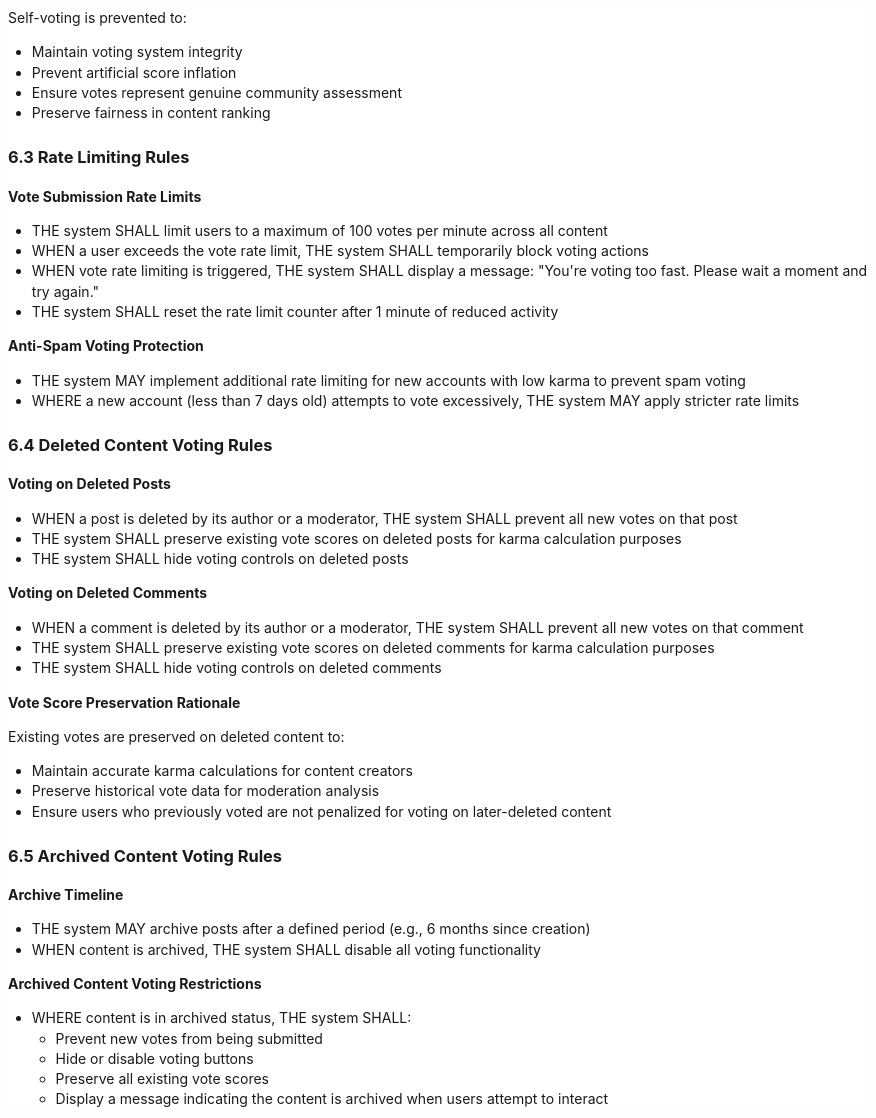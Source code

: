 Self-voting is prevented to:
- Maintain voting system integrity
- Prevent artificial score inflation
- Ensure votes represent genuine community assessment
- Preserve fairness in content ranking

### 6.3 Rate Limiting Rules

**Vote Submission Rate Limits**

- THE system SHALL limit users to a maximum of 100 votes per minute across all content
- WHEN a user exceeds the vote rate limit, THE system SHALL temporarily block voting actions
- WHEN vote rate limiting is triggered, THE system SHALL display a message: "You're voting too fast. Please wait a moment and try again."
- THE system SHALL reset the rate limit counter after 1 minute of reduced activity

**Anti-Spam Voting Protection**

- THE system MAY implement additional rate limiting for new accounts with low karma to prevent spam voting
- WHERE a new account (less than 7 days old) attempts to vote excessively, THE system MAY apply stricter rate limits

### 6.4 Deleted Content Voting Rules

**Voting on Deleted Posts**

- WHEN a post is deleted by its author or a moderator, THE system SHALL prevent all new votes on that post
- THE system SHALL preserve existing vote scores on deleted posts for karma calculation purposes
- THE system SHALL hide voting controls on deleted posts

**Voting on Deleted Comments**

- WHEN a comment is deleted by its author or a moderator, THE system SHALL prevent all new votes on that comment
- THE system SHALL preserve existing vote scores on deleted comments for karma calculation purposes
- THE system SHALL hide voting controls on deleted comments

**Vote Score Preservation Rationale**

Existing votes are preserved on deleted content to:
- Maintain accurate karma calculations for content creators
- Preserve historical vote data for moderation analysis
- Ensure users who previously voted are not penalized for voting on later-deleted content

### 6.5 Archived Content Voting Rules

**Archive Timeline**

- THE system MAY archive posts after a defined period (e.g., 6 months since creation)
- WHEN content is archived, THE system SHALL disable all voting functionality

**Archived Content Voting Restrictions**

- WHERE content is in archived status, THE system SHALL:
  - Prevent new votes from being submitted
  - Hide or disable voting buttons
  - Preserve all existing vote scores
  - Display a message indicating the content is archived when users attempt to interact
